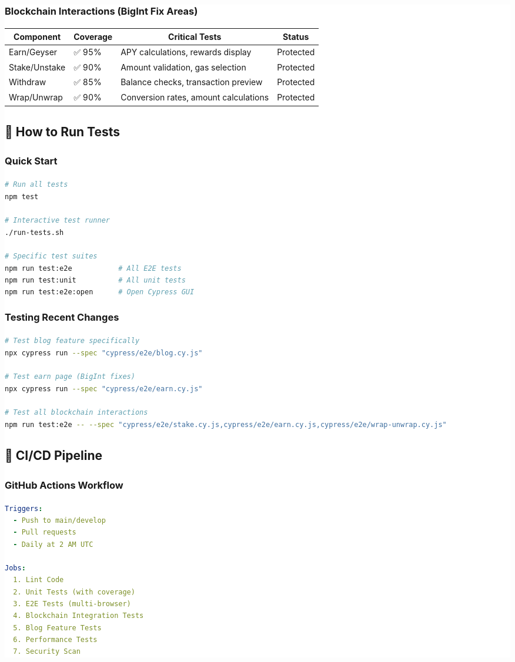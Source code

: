 ### Blockchain Interactions (BigInt Fix Areas)
| Component | Coverage | Critical Tests | Status |
|-----------|----------|----------------|--------|
| Earn/Geyser | ✅ 95% | APY calculations, rewards display | Protected |
| Stake/Unstake | ✅ 90% | Amount validation, gas selection | Protected |
| Withdraw | ✅ 85% | Balance checks, transaction preview | Protected |
| Wrap/Unwrap | ✅ 90% | Conversion rates, amount calculations | Protected |

## 🚀 How to Run Tests

### Quick Start
```bash
# Run all tests
npm test

# Interactive test runner
./run-tests.sh

# Specific test suites
npm run test:e2e           # All E2E tests
npm run test:unit          # All unit tests
npm run test:e2e:open      # Open Cypress GUI
```

### Testing Recent Changes
```bash
# Test blog feature specifically
npx cypress run --spec "cypress/e2e/blog.cy.js"

# Test earn page (BigInt fixes)
npx cypress run --spec "cypress/e2e/earn.cy.js"

# Test all blockchain interactions
npm run test:e2e -- --spec "cypress/e2e/stake.cy.js,cypress/e2e/earn.cy.js,cypress/e2e/wrap-unwrap.cy.js"
```

## 🔄 CI/CD Pipeline

### GitHub Actions Workflow
```yaml
Triggers:
  - Push to main/develop
  - Pull requests
  - Daily at 2 AM UTC

Jobs:
  1. Lint Code
  2. Unit Tests (with coverage)
  3. E2E Tests (multi-browser)
  4. Blockchain Integration Tests
  5. Blog Feature Tests
  6. Performance Tests
  7. Security Scan
```
